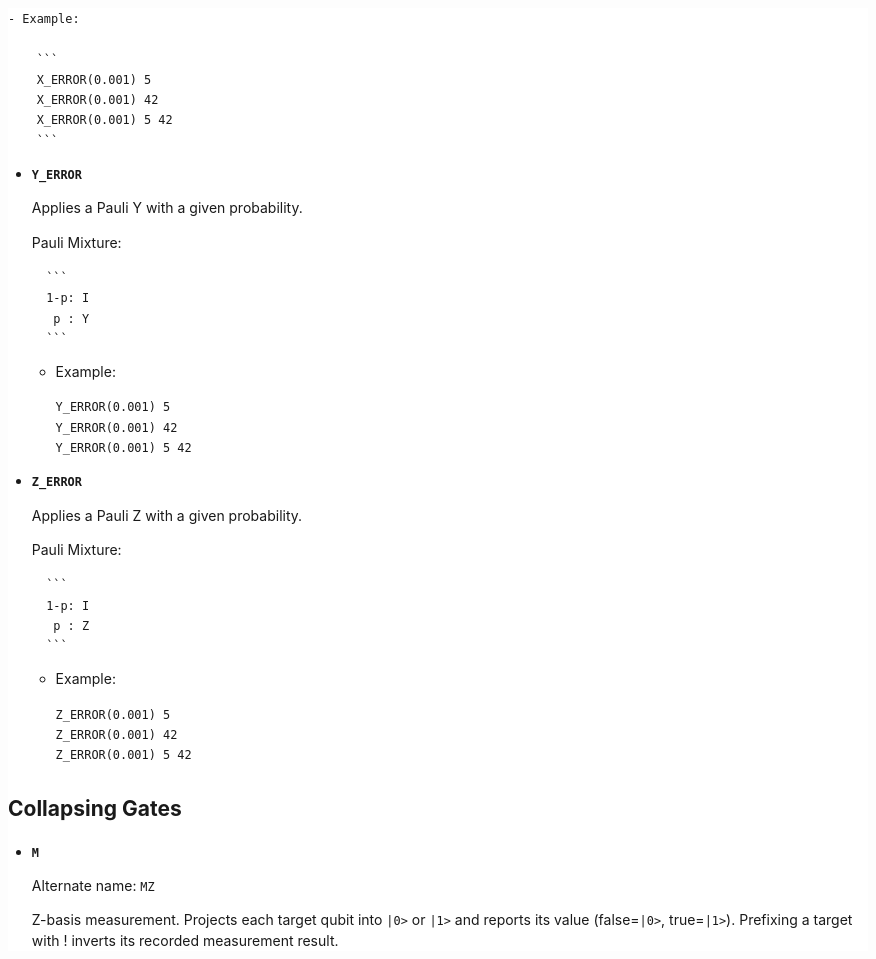     - Example:
    
        ```
        X_ERROR(0.001) 5
        X_ERROR(0.001) 42
        X_ERROR(0.001) 5 42
        ```
        
    
- <a name="Y_ERROR"></a>**`Y_ERROR`**
    
    Applies a Pauli Y with a given probability.
    
    Pauli Mixture:
    
        ```
        1-p: I
         p : Y
        ```
    
    - Example:
    
        ```
        Y_ERROR(0.001) 5
        Y_ERROR(0.001) 42
        Y_ERROR(0.001) 5 42
        ```
        
    
- <a name="Z_ERROR"></a>**`Z_ERROR`**
    
    Applies a Pauli Z with a given probability.
    
    Pauli Mixture:
    
        ```
        1-p: I
         p : Z
        ```
    
    - Example:
    
        ```
        Z_ERROR(0.001) 5
        Z_ERROR(0.001) 42
        Z_ERROR(0.001) 5 42
        ```
        
    
## Collapsing Gates

- <a name="M"></a>**`M`**
    
    Alternate name: <a name="MZ"></a>`MZ`
    
    Z-basis measurement.
    Projects each target qubit into `|0>` or `|1>` and reports its value (false=`|0>`, true=`|1>`).
    Prefixing a target with ! inverts its recorded measurement result.
    
